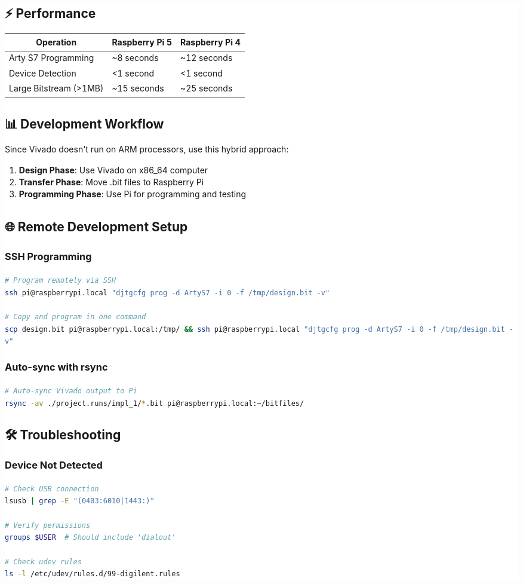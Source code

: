## ⚡ Performance

| Operation | Raspberry Pi 5 | Raspberry Pi 4 |
|-----------|----------------|----------------|
| Arty S7 Programming | ~8 seconds | ~12 seconds |
| Device Detection | <1 second | <1 second |
| Large Bitstream (>1MB) | ~15 seconds | ~25 seconds |

## 📊 Development Workflow

Since Vivado doesn't run on ARM processors, use this hybrid approach:

1. **Design Phase**: Use Vivado on x86_64 computer
2. **Transfer Phase**: Move .bit files to Raspberry Pi  
3. **Programming Phase**: Use Pi for programming and testing

## 🌐 Remote Development Setup

### SSH Programming
```bash
# Program remotely via SSH
ssh pi@raspberrypi.local "djtgcfg prog -d ArtyS7 -i 0 -f /tmp/design.bit -v"

# Copy and program in one command  
scp design.bit pi@raspberrypi.local:/tmp/ && ssh pi@raspberrypi.local "djtgcfg prog -d ArtyS7 -i 0 -f /tmp/design.bit -v"
```

### Auto-sync with rsync
```bash
# Auto-sync Vivado output to Pi
rsync -av ./project.runs/impl_1/*.bit pi@raspberrypi.local:~/bitfiles/
```

## 🛠️ Troubleshooting

### Device Not Detected
```bash
# Check USB connection
lsusb | grep -E "(0403:6010|1443:)"

# Verify permissions
groups $USER  # Should include 'dialout'

# Check udev rules
ls -l /etc/udev/rules.d/99-digilent.rules
```
